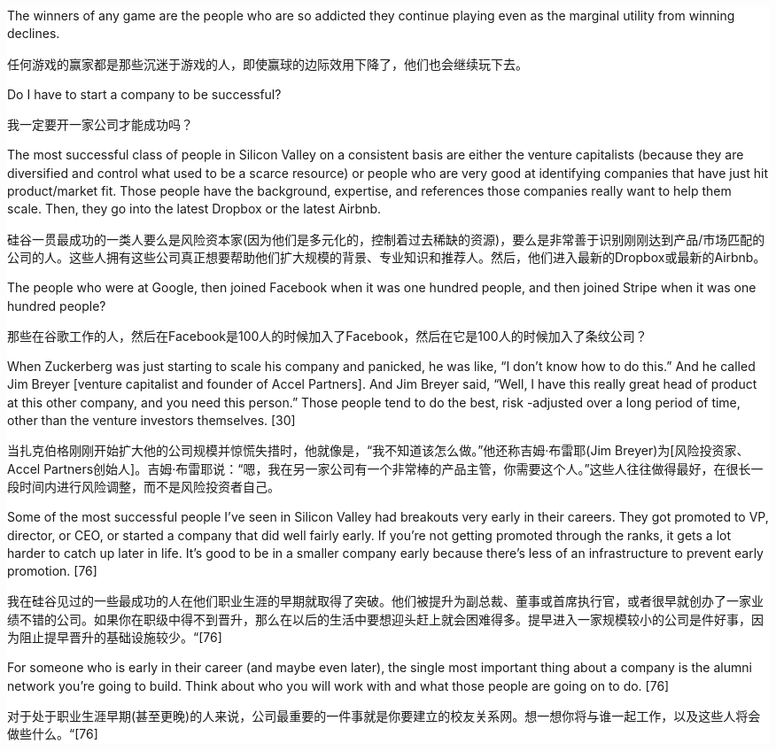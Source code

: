 The winners of any game are the people who are so addicted they continue playing even as the marginal utility from winning declines.

任何游戏的赢家都是那些沉迷于游戏的人，即使赢球的边际效用下降了，他们也会继续玩下去。

Do I have to start a company to be successful?

我一定要开一家公司才能成功吗？

The most successful class of people in Silicon Valley on a consistent basis are either the venture capitalists (because they are diversified and control what used to be a scarce resource) or people who are very good at identifying companies that have just hit product/market fit. Those people have the background, expertise, and references those companies really want to help them scale. Then, they go into the latest Dropbox or the latest Airbnb.

硅谷一贯最成功的一类人要么是风险资本家(因为他们是多元化的，控制着过去稀缺的资源)，要么是非常善于识别刚刚达到产品/市场匹配的公司的人。这些人拥有这些公司真正想要帮助他们扩大规模的背景、专业知识和推荐人。然后，他们进入最新的Dropbox或最新的Airbnb。

The people who were at Google, then joined Facebook when it was one hundred people, and then joined Stripe when it was one hundred people?

那些在谷歌工作的人，然后在Facebook是100人的时候加入了Facebook，然后在它是100人的时候加入了条纹公司？

When Zuckerberg was just starting to scale his company and panicked, he was like, “I don’t know how to do this.” And he called Jim Breyer [venture capitalist and founder of Accel Partners]. And Jim Breyer said, “Well, I have this really great head of product at this other company, and you need this person.” Those people tend to do the best, risk -adjusted over a long period of time, other than the venture investors themselves. [30]

当扎克伯格刚刚开始扩大他的公司规模并惊慌失措时，他就像是，“我不知道该怎么做。”他还称吉姆·布雷耶(Jim Breyer)为[风险投资家、Accel Partners创始人]。吉姆·布雷耶说：“嗯，我在另一家公司有一个非常棒的产品主管，你需要这个人。”这些人往往做得最好，在很长一段时间内进行风险调整，而不是风险投资者自己。

Some of the most successful people I’ve seen in Silicon Valley had breakouts very early in their careers. They got promoted to VP, director, or CEO, or started a company that did well fairly early. If you’re not getting promoted through the ranks, it gets a lot harder to catch up later in life. It’s good to be in a smaller company early because there’s less of an infrastructure to prevent early promotion. [76]

我在硅谷见过的一些最成功的人在他们职业生涯的早期就取得了突破。他们被提升为副总裁、董事或首席执行官，或者很早就创办了一家业绩不错的公司。如果你在职级中得不到晋升，那么在以后的生活中要想迎头赶上就会困难得多。提早进入一家规模较小的公司是件好事，因为阻止提早晋升的基础设施较少。“[76]

For someone who is early in their career (and maybe even later), the single most important thing about a company is the alumni network you’re going to build. Think about who you will work with and what those people are going on to do. [76]

对于处于职业生涯早期(甚至更晚)的人来说，公司最重要的一件事就是你要建立的校友关系网。想一想你将与谁一起工作，以及这些人将会做些什么。“[76]
